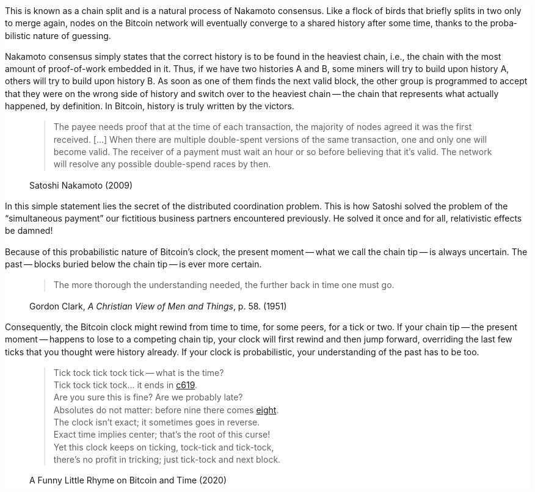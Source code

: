 This is known as a chain split and is a natural process of Nakamoto consensus. Like a flock of birds that briefly splits in two only to merge again, nodes on the Bitcoin network will eventu­ally converge to a shared history after some time, thanks to the proba­bilistic nature of guessing.

Nakamoto consensus simply states that the correct history is to be found in the heaviest chain, i.e., the chain with the most amount of proof-of-work embedded in it. Thus, if we have two histo­ries A and B, some miners will try to build upon history A, others will try to build upon history B. As soon as one of them finds the next valid block, the other group is programmed to accept that they were on the wrong side of history and switch over to the heaviest chain — the chain that repre­sents what actually happened, by defin­i­tion. In Bitcoin, history is truly written by the victors.

<figure>
  <blockquote>
    <p>The payee needs proof that at the time of each trans­ac­tion, the majority of nodes agreed it was the first received. […] When there are multiple double-spent versions of the same trans­ac­tion, one and only one will become valid. The receiver of a payment must wait an hour or so before believing that it’s valid. The network will resolve any possible double-spend races by then.</p>
  </blockquote>
  <figcaption>Satoshi Nakamoto (2009)</figcaption>
</figure>

In this simple state­ment lies the secret of the distrib­uted coordi­na­tion problem. This is how Satoshi solved the problem of the “simul­ta­neous payment” our ficti­tious business partners encoun­tered previ­ously. He solved it once and for all, relativistic effects be damned!

Because of this proba­bilistic nature of Bitcoin’s clock, the present moment — what we call the chain tip — is always uncer­tain. The past — blocks buried below the chain tip — is ever more certain.

<figure>
  <blockquote>
    <p>The more thorough the under­standing needed, the further back in time one must go.</p>
  </blockquote>
  <figcaption>Gordon Clark, <em>A Chris­tian View of Men and Things</em>, p. 58. (1951)</figcaption>
</figure>

Conse­quently, the Bitcoin clock might rewind from time to time, for some peers, for a tick or two. If your chain tip — the present moment — happens to lose to a competing chain tip, your clock will first rewind and then jump forward, overriding the last few ticks that you thought were history already. If your clock is proba­bilistic, your under­standing of the past has to be too.

<figure>
  <blockquote>
    <p>Tick tock tick tock tick — what is the time?<br />
    Tick tock tick tock… it ends in <a href="https://www.blockstream.info/block/000000000000000000095eaf76a73a7986ea2e6a3b0d190fb10ab986b683c619">c619</a>.<br />
    Are you sure this is fine? Are we probably late?<br />
    Absolutes do not matter: before nine there comes <a href="https://www.blockstream.info/block/0000000000000000000318291249db2c9b658d087e4f06bcd2ed24481e81533c">eight</a>.<br />
    The clock isn’t exact; it sometimes goes in reverse.<br />
    Exact time implies center; that’s the root of this curse!<br />
    Yet this clock keeps on ticking, tock-tick and tick-tock,<br />
    there’s no profit in tricking; just tick-tock and next block.</p>
  </blockquote>
  <figcaption>A Funny Little Rhyme on Bitcoin and Time (2020)</figcaption>
</figure>
